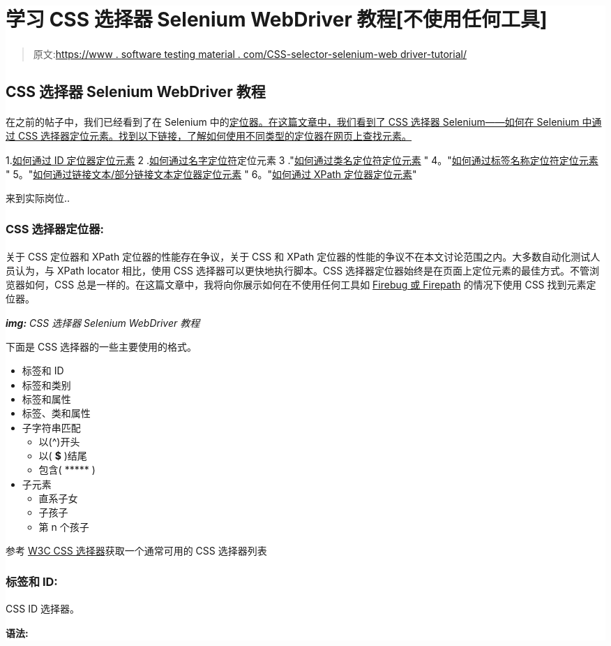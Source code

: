 # 学习 CSS 选择器 Selenium WebDriver 教程[不使用任何工具]

> 原文:[https://www . software testing material . com/CSS-selector-selenium-web driver-tutorial/](https://www.softwaretestingmaterial.com/css-selector-selenium-webdriver-tutorial/)

## CSS 选择器 Selenium WebDriver 教程

在之前的帖子中，我们已经看到了在 Selenium 中的[定位器。在这篇文章中，我们看到了 CSS 选择器 Selenium——如何在 Selenium 中通过 CSS 选择器定位元素。找到以下链接，了解如何使用不同类型的定位器在网页上查找元素。](https://www.softwaretestingmaterial.com/locators-in-selenium/)

1.[如何通过 ID 定位器定位元素](https://www.softwaretestingmaterial.com/how-to-locate-element-by-id-locator/)
2 .[如何通过名字定位符](https://www.softwaretestingmaterial.com/how-to-locate-element-by-name-locator/)定位元素
3 ."[如何通过类名定位符定位元素](https://www.softwaretestingmaterial.com/how-to-locate-element-by-class-name-locator/) "
4。"[如何通过标签名称定位符定位元素](https://www.softwaretestingmaterial.com/how-to-locate-element-by-tag-name-locator/) "
5。"[如何通过链接文本/部分链接文本定位器定位元素](https://www.softwaretestingmaterial.com/how-to-locate-element-by-link-text-and-partial-link-text-locator/) "
6。"[如何通过 XPath 定位器定位元素](https://www.softwaretestingmaterial.com/dynamic-xpath-in-selenium/)"

来到实际岗位..

### **CSS 选择器定位器:**

关于 CSS 定位器和 XPath 定位器的性能存在争议，关于 CSS 和 XPath 定位器的性能的争议不在本文讨论范围之内。大多数自动化测试人员认为，与 XPath locator 相比，使用 CSS 选择器可以更快地执行脚本。CSS 选择器定位器始终是在页面上定位元素的最佳方式。不管浏览器如何，CSS 总是一样的。在这篇文章中，我将向你展示如何在不使用任何工具如 [Firebug 或 Firepath](https://www.softwaretestingmaterial.com/install-selenium-ide-fire-bug-fire-path/) 的情况下使用 CSS 找到元素定位器。

***img:** CSS 选择器 Selenium WebDriver 教程*

下面是 CSS 选择器的一些主要使用的格式。

*   标签和 ID
*   标签和类别
*   标签和属性
*   标签、类和属性
*   子字符串匹配
    *   以(^)开头
    *   以( **$** )结尾
    *   包含( ***** )
*   子元素
    *   直系子女
    *   子孩子
    *   第 n 个孩子

参考 [W3C CSS 选择器](http://www.w3.org/TR/CSS/#selectors)获取一个通常可用的 CSS 选择器列表

### **标签和 ID:**

CSS ID 选择器。

**语法:**
